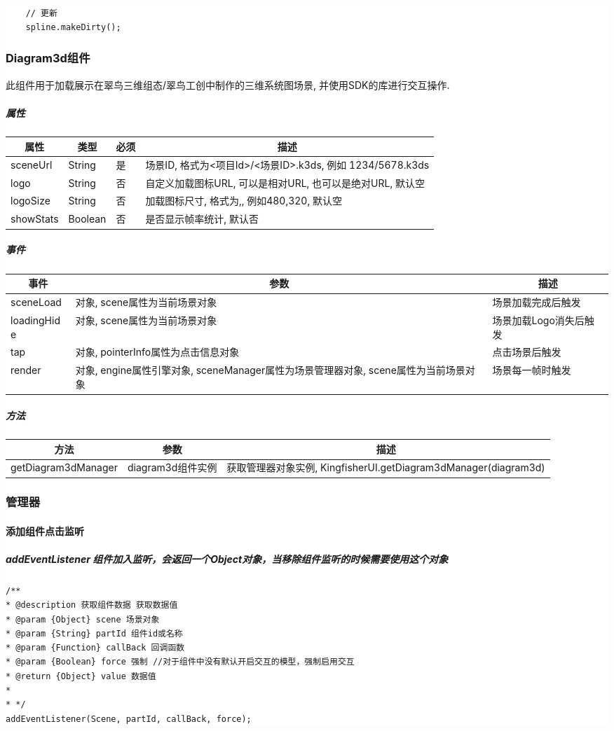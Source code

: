         // 更新
        spline.makeDirty();
		
		
### Diagram3d组件

此组件用于加载展示在翠鸟三维组态/翠鸟工创中制作的三维系统图场景, 并使用SDK的库进行交互操作.

##### 属性
| 属性  | 类型  | 必须  | 描述  |
| ------------ | ------------ | ------------ | ------------ |
|  sceneUrl | String  | 是  | 场景ID, 格式为<项目Id>/<场景ID>.k3ds, 例如 1234/5678.k3ds |
| logo  |  String |  否 | 自定义加载图标URL, 可以是相对URL, 也可以是绝对URL, 默认空 |
| logoSize  |  String |  否 | 加载图标尺寸, 格式为<width>,<height>, 例如480,320, 默认空  |
| showStats  |  Boolean | 否  | 是否显示帧率统计, 默认否  |

##### 事件
| 事件  | 参数 | 描述  |
| ------------ | ------------ | ------------ |
|  sceneLoad | 对象, scene属性为当前场景对象 | 场景加载完成后触发 |
|  loadingHide | 对象, scene属性为当前场景对象 | 场景加载Logo消失后触发 |
|  tap | 对象, pointerInfo属性为点击信息对象 | 点击场景后触发 |
|  render | 对象, engine属性引擎对象, sceneManager属性为场景管理器对象, scene属性为当前场景对象 | 场景每一帧时触发 |

##### 方法
| 方法  | 参数 | 描述  |
| ------------ | ------------ | ------------ |
|  getDiagram3dManager | diagram3d组件实例 | 获取管理器对象实例, KingfisherUI.getDiagram3dManager(diagram3d) |

### 管理器

#### 添加组件点击监听

##### addEventListener 组件加入监听，会返回一个Object对象，当移除组件监听的时候需要使用这个对象

```
/**
* @description 获取组件数据 获取数据值
* @param {Object} scene 场景对象
* @param {String} partId 组件id或名称
* @param {Function} callBack 回调函数
* @param {Boolean} force 强制 //对于组件中没有默认开启交互的模型，强制启用交互
* @return {Object} value 数据值
*
* */
addEventListener(Scene, partId, callBack, force);
```
